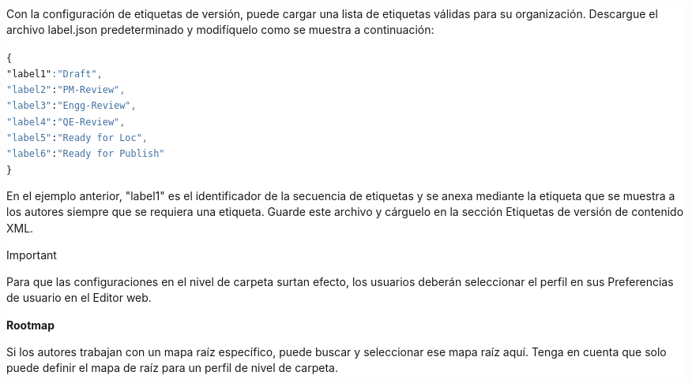 Con la configuración de etiquetas de versión, puede cargar una lista de etiquetas válidas para su organización. Descargue el archivo label.json predeterminado y modifíquelo como se muestra a continuación:

```css
{
"label1":"Draft",
"label2":"PM-Review",
"label3":"Engg-Review",
"label4":"QE-Review",
"label5":"Ready for Loc",
"label6":"Ready for Publish"
}
```

En el ejemplo anterior, &quot;label1&quot; es el identificador de la secuencia de etiquetas y se anexa mediante la etiqueta que se muestra a los autores siempre que se requiera una etiqueta. Guarde este archivo y cárguelo en la sección Etiquetas de versión de contenido XML.

>[!IMPORTANT]
>
> Para que las configuraciones en el nivel de carpeta surtan efecto, los usuarios deberán seleccionar el perfil en sus Preferencias de usuario en el Editor web.

**Rootmap**

Si los autores trabajan con un mapa raíz específico, puede buscar y seleccionar ese mapa raíz aquí. Tenga en cuenta que solo puede definir el mapa de raíz para un perfil de nivel de carpeta.

